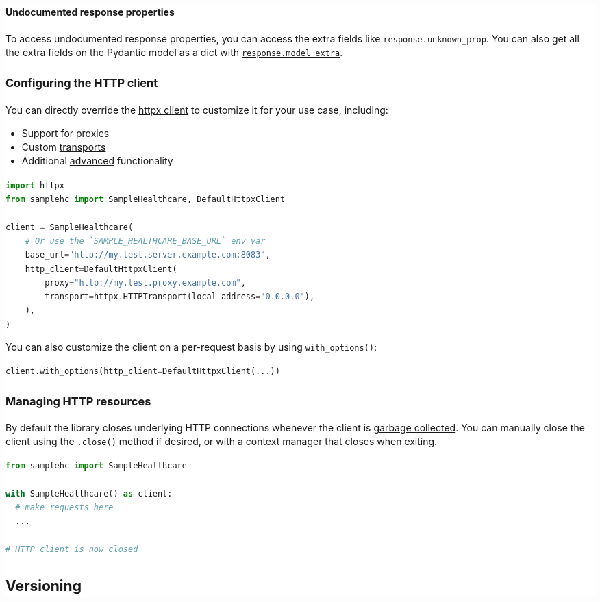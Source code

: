 #### Undocumented response properties

To access undocumented response properties, you can access the extra fields like `response.unknown_prop`. You
can also get all the extra fields on the Pydantic model as a dict with
[`response.model_extra`](https://docs.pydantic.dev/latest/api/base_model/#pydantic.BaseModel.model_extra).

### Configuring the HTTP client

You can directly override the [httpx client](https://www.python-httpx.org/api/#client) to customize it for your use case, including:

- Support for [proxies](https://www.python-httpx.org/advanced/proxies/)
- Custom [transports](https://www.python-httpx.org/advanced/transports/)
- Additional [advanced](https://www.python-httpx.org/advanced/clients/) functionality

```python
import httpx
from samplehc import SampleHealthcare, DefaultHttpxClient

client = SampleHealthcare(
    # Or use the `SAMPLE_HEALTHCARE_BASE_URL` env var
    base_url="http://my.test.server.example.com:8083",
    http_client=DefaultHttpxClient(
        proxy="http://my.test.proxy.example.com",
        transport=httpx.HTTPTransport(local_address="0.0.0.0"),
    ),
)
```

You can also customize the client on a per-request basis by using `with_options()`:

```python
client.with_options(http_client=DefaultHttpxClient(...))
```

### Managing HTTP resources

By default the library closes underlying HTTP connections whenever the client is [garbage collected](https://docs.python.org/3/reference/datamodel.html#object.__del__). You can manually close the client using the `.close()` method if desired, or with a context manager that closes when exiting.

```py
from samplehc import SampleHealthcare

with SampleHealthcare() as client:
  # make requests here
  ...

# HTTP client is now closed
```

## Versioning
